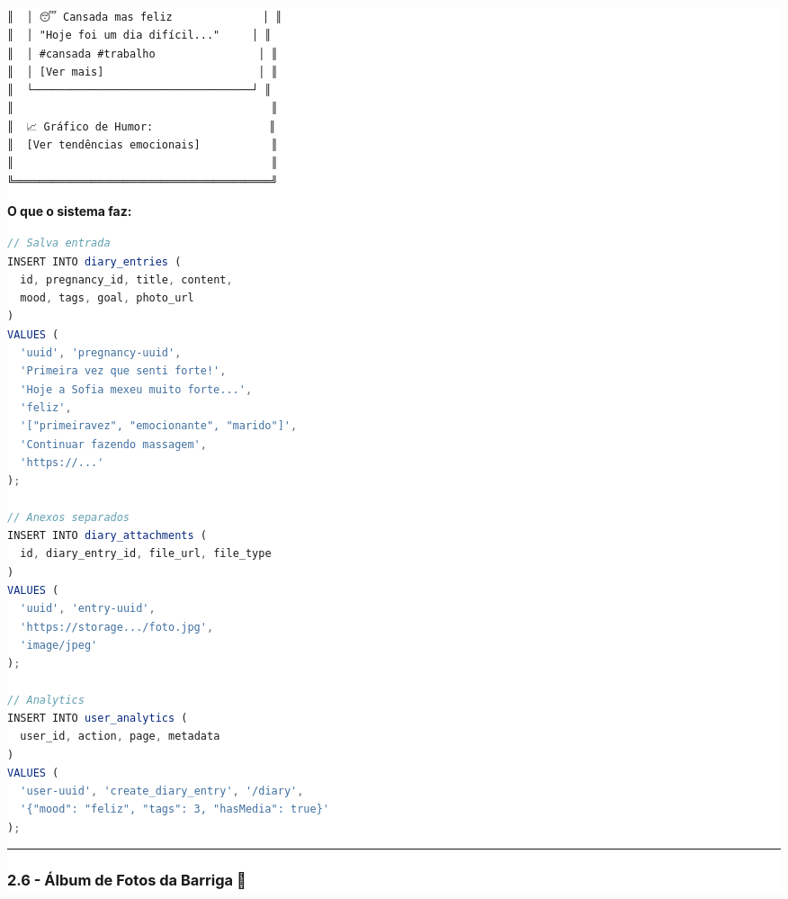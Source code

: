 ```
║  │ 😴 Cansada mas feliz              │ ║
║  │ "Hoje foi um dia difícil..."     │ ║
║  │ #cansada #trabalho                │ ║
║  │ [Ver mais]                        │ ║
║  └──────────────────────────────────┘ ║
║                                        ║
║  📈 Gráfico de Humor:                  ║
║  [Ver tendências emocionais]           ║
║                                        ║
╚════════════════════════════════════════╝
```

**O que o sistema faz:**
```javascript
// Salva entrada
INSERT INTO diary_entries (
  id, pregnancy_id, title, content,
  mood, tags, goal, photo_url
)
VALUES (
  'uuid', 'pregnancy-uuid', 
  'Primeira vez que senti forte!',
  'Hoje a Sofia mexeu muito forte...',
  'feliz', 
  '["primeiravez", "emocionante", "marido"]',
  'Continuar fazendo massagem',
  'https://...'
);

// Anexos separados
INSERT INTO diary_attachments (
  id, diary_entry_id, file_url, file_type
)
VALUES (
  'uuid', 'entry-uuid', 
  'https://storage.../foto.jpg', 
  'image/jpeg'
);

// Analytics
INSERT INTO user_analytics (
  user_id, action, page, metadata
)
VALUES (
  'user-uuid', 'create_diary_entry', '/diary',
  '{"mood": "feliz", "tags": 3, "hasMedia": true}'
);
```

---

### **2.6 - Álbum de Fotos da Barriga** 📸
